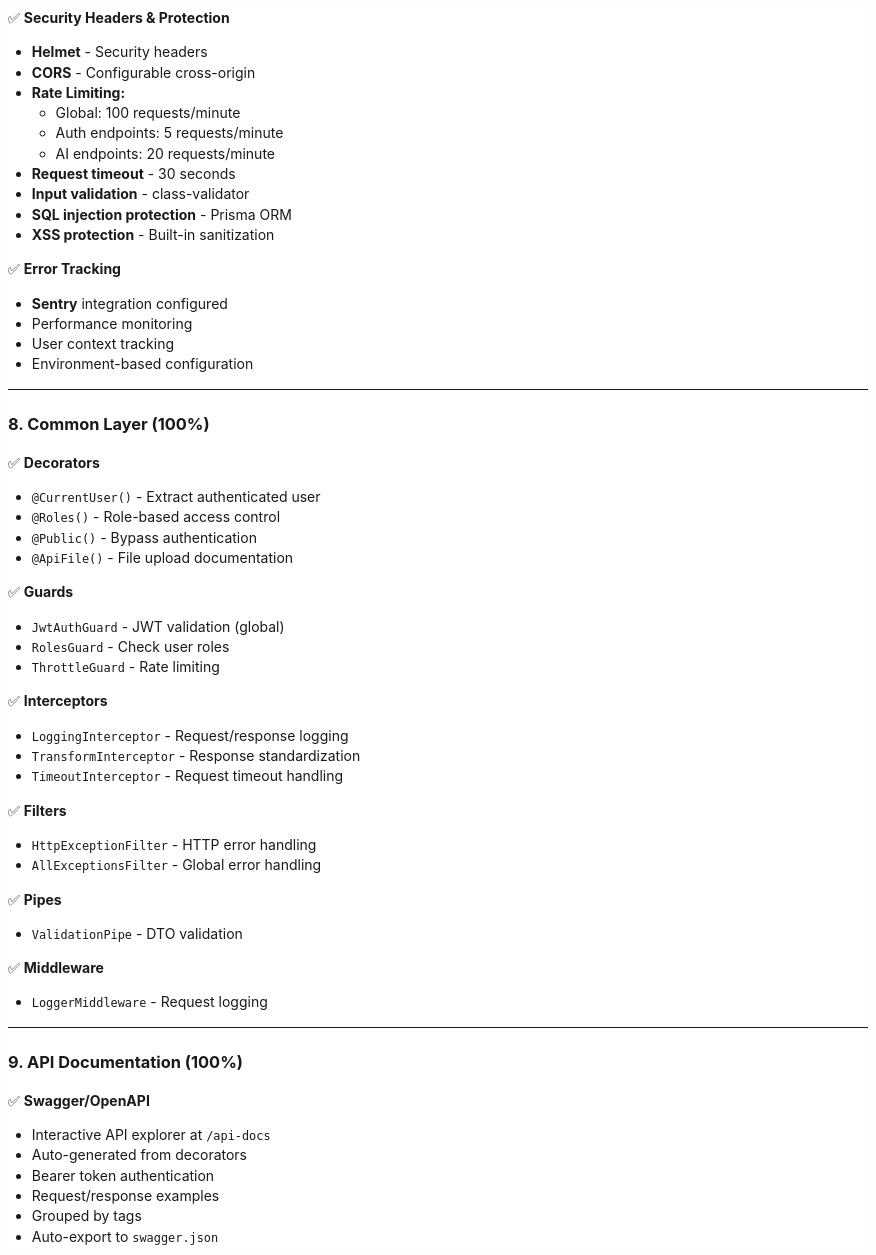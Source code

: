 ✅ **Security Headers & Protection**
- **Helmet** - Security headers
- **CORS** - Configurable cross-origin
- **Rate Limiting:**
  - Global: 100 requests/minute
  - Auth endpoints: 5 requests/minute
  - AI endpoints: 20 requests/minute
- **Request timeout** - 30 seconds
- **Input validation** - class-validator
- **SQL injection protection** - Prisma ORM
- **XSS protection** - Built-in sanitization

✅ **Error Tracking**
- **Sentry** integration configured
- Performance monitoring
- User context tracking
- Environment-based configuration

---

### **8. Common Layer (100%)**

✅ **Decorators**
- `@CurrentUser()` - Extract authenticated user
- `@Roles()` - Role-based access control
- `@Public()` - Bypass authentication
- `@ApiFile()` - File upload documentation

✅ **Guards**
- `JwtAuthGuard` - JWT validation (global)
- `RolesGuard` - Check user roles
- `ThrottleGuard` - Rate limiting

✅ **Interceptors**
- `LoggingInterceptor` - Request/response logging
- `TransformInterceptor` - Response standardization
- `TimeoutInterceptor` - Request timeout handling

✅ **Filters**
- `HttpExceptionFilter` - HTTP error handling
- `AllExceptionsFilter` - Global error handling

✅ **Pipes**
- `ValidationPipe` - DTO validation

✅ **Middleware**
- `LoggerMiddleware` - Request logging

---

### **9. API Documentation (100%)**

✅ **Swagger/OpenAPI**
- Interactive API explorer at `/api-docs`
- Auto-generated from decorators
- Bearer token authentication
- Request/response examples
- Grouped by tags
- Auto-export to `swagger.json`

